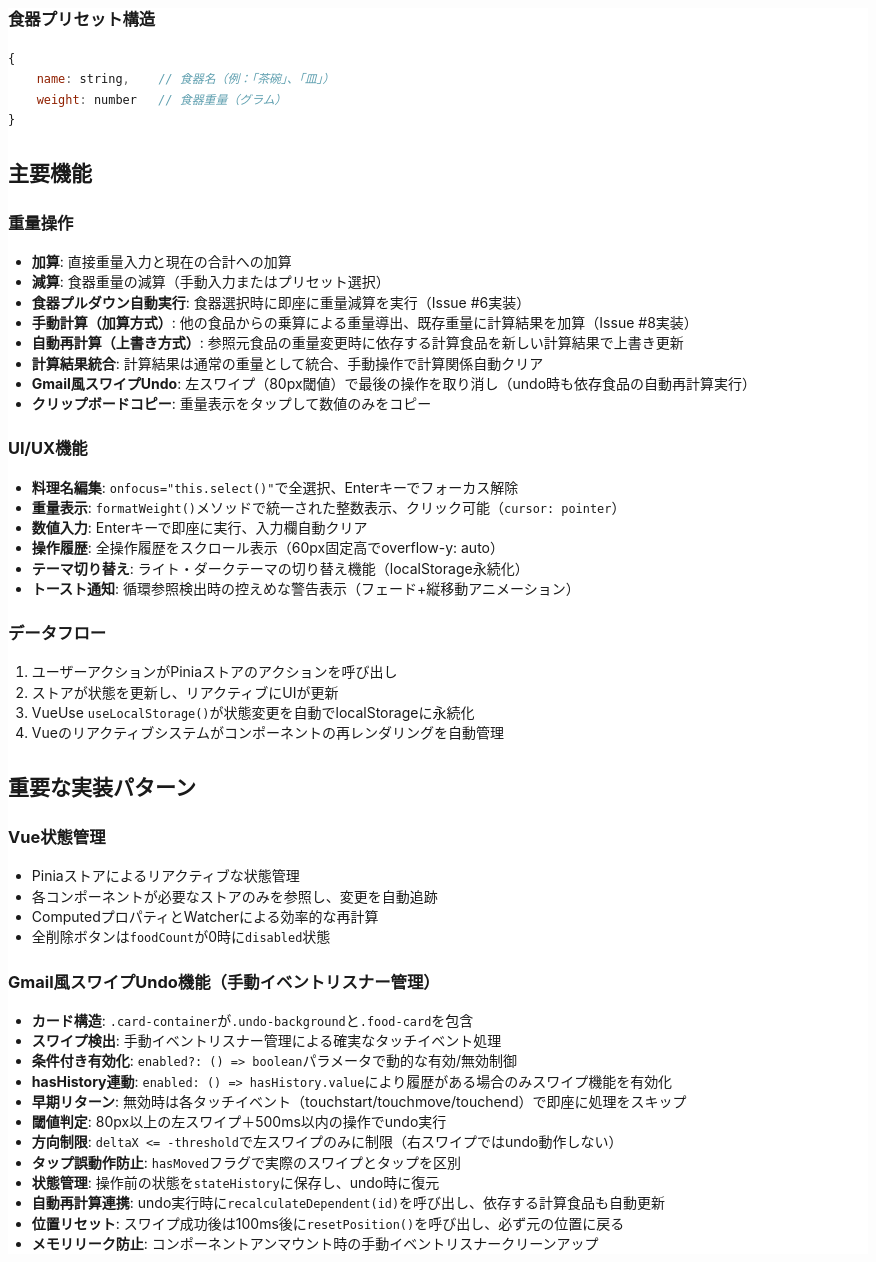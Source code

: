 ### 食器プリセット構造
```javascript
{
    name: string,    // 食器名（例：「茶碗」、「皿」）
    weight: number   // 食器重量（グラム）
}
```

## 主要機能

### 重量操作
- **加算**: 直接重量入力と現在の合計への加算
- **減算**: 食器重量の減算（手動入力またはプリセット選択）
- **食器プルダウン自動実行**: 食器選択時に即座に重量減算を実行（Issue #6実装）
- **手動計算（加算方式）**: 他の食品からの乗算による重量導出、既存重量に計算結果を加算（Issue #8実装）
- **自動再計算（上書き方式）**: 参照元食品の重量変更時に依存する計算食品を新しい計算結果で上書き更新
- **計算結果統合**: 計算結果は通常の重量として統合、手動操作で計算関係自動クリア
- **Gmail風スワイプUndo**: 左スワイプ（80px閾値）で最後の操作を取り消し（undo時も依存食品の自動再計算実行）
- **クリップボードコピー**: 重量表示をタップして数値のみをコピー

### UI/UX機能
- **料理名編集**: `onfocus="this.select()"`で全選択、Enterキーでフォーカス解除
- **重量表示**: `formatWeight()`メソッドで統一された整数表示、クリック可能（`cursor: pointer`）
- **数値入力**: Enterキーで即座に実行、入力欄自動クリア
- **操作履歴**: 全操作履歴をスクロール表示（60px固定高でoverflow-y: auto）
- **テーマ切り替え**: ライト・ダークテーマの切り替え機能（localStorage永続化）
- **トースト通知**: 循環参照検出時の控えめな警告表示（フェード+縦移動アニメーション）

### データフロー
1. ユーザーアクションがPiniaストアのアクションを呼び出し
2. ストアが状態を更新し、リアクティブにUIが更新
3. VueUse `useLocalStorage()`が状態変更を自動でlocalStorageに永続化
4. Vueのリアクティブシステムがコンポーネントの再レンダリングを自動管理

## 重要な実装パターン

### Vue状態管理
- Piniaストアによるリアクティブな状態管理
- 各コンポーネントが必要なストアのみを参照し、変更を自動追跡
- ComputedプロパティとWatcherによる効率的な再計算
- 全削除ボタンは`foodCount`が0時に`disabled`状態

### Gmail風スワイプUndo機能（手動イベントリスナー管理）
- **カード構造**: `.card-container`が`.undo-background`と`.food-card`を包含
- **スワイプ検出**: 手動イベントリスナー管理による確実なタッチイベント処理
- **条件付き有効化**: `enabled?: () => boolean`パラメータで動的な有効/無効制御
- **hasHistory連動**: `enabled: () => hasHistory.value`により履歴がある場合のみスワイプ機能を有効化
- **早期リターン**: 無効時は各タッチイベント（touchstart/touchmove/touchend）で即座に処理をスキップ
- **閾値判定**: 80px以上の左スワイプ＋500ms以内の操作でundo実行
- **方向制限**: `deltaX <= -threshold`で左スワイプのみに制限（右スワイプではundo動作しない）
- **タップ誤動作防止**: `hasMoved`フラグで実際のスワイプとタップを区別
- **状態管理**: 操作前の状態を`stateHistory`に保存し、undo時に復元
- **自動再計算連携**: undo実行時に`recalculateDependent(id)`を呼び出し、依存する計算食品も自動更新
- **位置リセット**: スワイプ成功後は100ms後に`resetPosition()`を呼び出し、必ず元の位置に戻る
- **メモリリーク防止**: コンポーネントアンマウント時の手動イベントリスナークリーンアップ
